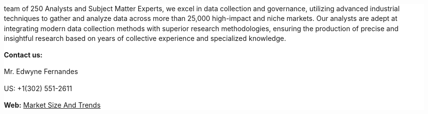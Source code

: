 team of 250 Analysts and Subject Matter Experts, we excel in data collection and governance, utilizing advanced industrial techniques to gather and analyze data across more than 25,000 high-impact and niche markets. Our analysts are adept at integrating modern data collection methods with superior research methodologies, ensuring the production of precise and insightful research based on years of collective experience and specialized knowledge.</span></p></div><div class="" data-test-id=""><p><strong><span class="">Contact us:</span></strong></p></div><div class="" data-test-id=""><p><span class="">Mr. Edwyne Fernandes</span></p></div><div class="" data-test-id=""><p><span class="">US: +1(302) 551-2611<br /></span></p><p><span class=""><strong>Web:</strong> <a href="https://www.marketsizeandtrends.com/" target="_blank">Market Size And Trends</a></span></p></div>
